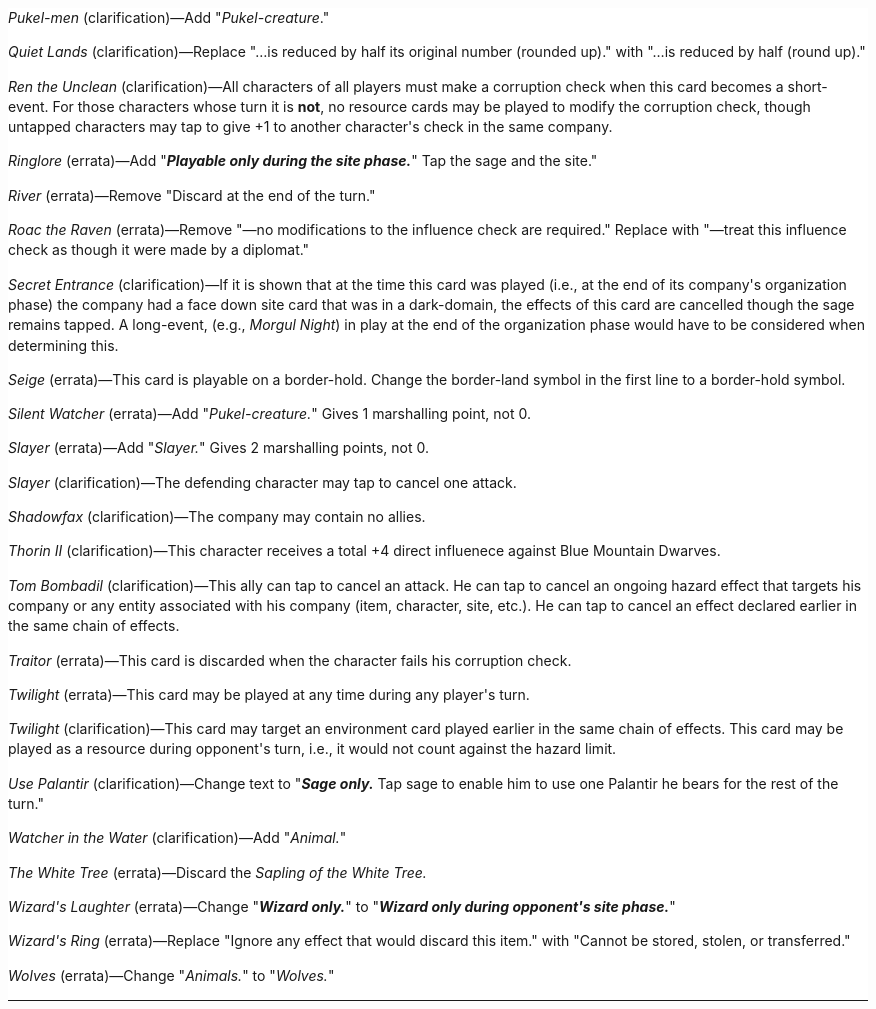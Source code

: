 _Pukel-men_ (clarification)—Add "_Pukel-creature_."

_Quiet Lands_ (clarification)—Replace "…is reduced by half its original number (rounded up)." with "…is reduced by half (round up)."

_Ren the Unclean_ (clarification)—All characters of all players must make a corruption check when this card becomes a short-event. For those characters whose turn it is **not**, no resource cards may be played to modify the corruption check, though untapped characters may tap to give +1 to another character's check in the same company.

_Ringlore_ (errata)—Add "**_Playable only during the site phase._**" Tap the sage and the site."

_River_ (errata)—Remove "Discard at the end of the turn."

_Roac the Raven_ (errata)—Remove "&mdash;no modifications to the influence check are required." Replace with "&mdash;treat this influence check as though it were made by a diplomat."

_Secret Entrance_ (clarification)—If it is shown that at the time this card was played (i.e., at the end of its company's organization phase) the company had a face down site card that was in a dark-domain, the effects of this card are cancelled though the sage remains tapped. A long-event, (e.g., _Morgul Night_) in play at the end of the organization phase would have to be considered when determining this.

_Seige_ (errata)—This card is playable on a border-hold. Change the border-land symbol in the first line to a border-hold symbol.

_Silent Watcher_ (errata)—Add "_Pukel-creature._" Gives 1 marshalling point, not 0.

_Slayer_ (errata)—Add "_Slayer._" Gives 2 marshalling points, not 0.

_Slayer_ (clarification)—The defending character may tap to cancel one attack.

_Shadowfax_ (clarification)—The company may contain no allies.

_Thorin II_ (clarification)—This character receives a total +4 direct influenece against Blue Mountain Dwarves.

_Tom Bombadil_ (clarification)—This ally can tap to cancel an attack. He can tap to cancel an ongoing hazard effect that targets his company or any entity associated with his company (item, character, site, etc.). He can tap to cancel an effect declared earlier in the same chain of effects.

_Traitor_ (errata)—This card is discarded when the character fails his corruption check.

_Twilight_ (errata)—This card may be played at any time during any player's turn.

_Twilight_ (clarification)—This card may target an environment card played earlier in the same chain of effects. This card may be played as a resource during opponent's turn, i.e., it would not count against the hazard limit.

_Use Palantir_ (clarification)—Change text to "**_Sage only._** Tap sage to enable him to use one Palantir he bears for the rest of the turn."

_Watcher in the Water_ (clarification)—Add "_Animal._"

_The White Tree_ (errata)—Discard the _Sapling of the White Tree._

_Wizard's Laughter_ (errata)—Change "**_Wizard only._**" to "**_Wizard only during opponent's site phase._**"

_Wizard's Ring_ (errata)—Replace "Ignore any effect that would discard this item." with "Cannot be stored, stolen, or transferred."

_Wolves_ (errata)—Change "_Animals._" to "_Wolves._"

---
